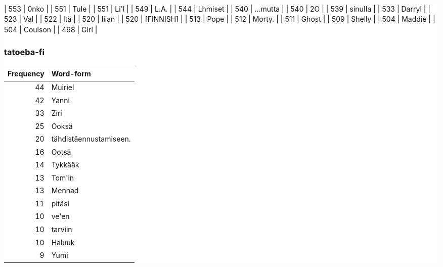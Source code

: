 | 553 | 0nko |
| 551 | TuIe |
| 551 | Li'l |
| 549 | L.A. |
| 544 | Lhmiset |
| 540 | ...mutta |
| 540 | 2O |
| 539 | sinuIIa |
| 533 | Darryl |
| 523 | Val |
| 522 | ltä |
| 520 | Iiian |
| 520 | [FINNISH] |
| 513 | Pope |
| 512 | Morty. |
| 511 | Ghost |
| 509 | Shelly |
| 504 | Maddie |
| 504 | Coulson |
| 498 | Girl |

### tatoeba-fi

| Frequency | Word-form |
|----------:|:----------|
| 44 | Muiriel |
| 42 | Yanni |
| 33 | Ziri |
| 25 | Ooksä |
| 20 | tähdistäennustamiseen. |
| 16 | Ootsä |
| 14 | Tykkääk |
| 13 | Tom'in |
| 13 | Mennad |
| 11 | pitäsi |
| 10 | ve'en |
| 10 | tarviin |
| 10 | Haluuk |
| 9 | Yumi |
